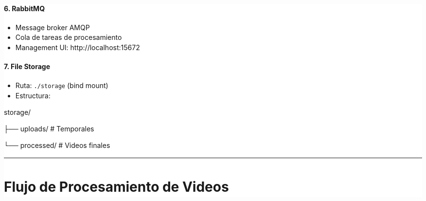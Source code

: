 #### 6. RabbitMQ
- Message broker AMQP
- Cola de tareas de procesamiento
- Management UI: http://localhost:15672

#### 7. File Storage
- Ruta: `./storage` (bind mount)
- Estructura:
  
storage/

├── uploads/ # Temporales

└── processed/ # Videos finales

---

# Flujo de Procesamiento de Videos
